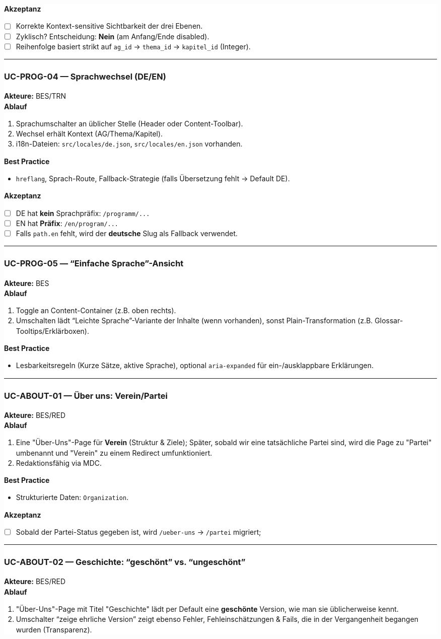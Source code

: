 **Akzeptanz**
- [ ] Korrekte Kontext-sensitive Sichtbarkeit der drei Ebenen.  
- [ ] Zyklisch? Entscheidung: **Nein** (am Anfang/Ende disabled).
- [ ] Reihenfolge basiert strikt auf `ag_id` → `thema_id` → `kapitel_id` (Integer).

---

### UC-PROG-04 — Sprachwechsel (DE/EN)
**Akteure:** BES/TRN  
**Ablauf**
1. Sprachumschalter an üblicher Stelle (Header oder Content-Toolbar).  
2. Wechsel erhält Kontext (AG/Thema/Kapitel).  
3. i18n-Dateien: `src/locales/de.json`, `src/locales/en.json` vorhanden.

**Best Practice**
- `hreflang`, Sprach-Route, Fallback-Strategie (falls Übersetzung fehlt → Default DE).

**Akzeptanz**
- [ ] DE hat **kein** Sprachpräfix: `/programm/...`
- [ ] EN hat **Präfix**: `/en/program/...`
- [ ] Falls `path.en` fehlt, wird der **deutsche** Slug als Fallback verwendet.

---

### UC-PROG-05 — “Einfache Sprache”-Ansicht
**Akteure:** BES  
**Ablauf**
1. Toggle an Content-Container (z.B. oben rechts).  
2. Umschalten lädt “Leichte Sprache”-Variante der Inhalte (wenn vorhanden), sonst Plain-Transformation (z.B. Glossar-Tooltips/Erklärboxen).

**Best Practice**
- Lesbarkeitsregeln (Kurze Sätze, aktive Sprache), optional `aria-expanded` für ein-/ausklappbare Erklärungen.

---

### UC-ABOUT-01 — Über uns: Verein/Partei
**Akteure:** BES/RED  
**Ablauf**
1. Eine "Über-Uns"-Page für **Verein** (Struktur & Ziele); Später, sobald wir eine tatsächliche Partei sind, wird die Page zu "Partei" umbenannt und "Verein" zu einem Redirect umfunktioniert.  
2. Redaktionsfähig via MDC.

**Best Practice**
- Strukturierte Daten: `Organization`.

**Akzeptanz**
- [ ] Sobald der Partei-Status gegeben ist, wird `/ueber-uns` → `/partei` migriert;

---

### UC-ABOUT-02 — Geschichte: “geschönt” vs. “ungeschönt”
**Akteure:** BES/RED  
**Ablauf**
1. "Über-Uns"-Page mit Titel "Geschichte" lädt per Default eine **geschönte** Version, wie man sie üblicherweise kennt.  
2. Umschalter “zeige ehrliche Version” zeigt ebenso Fehler, Fehleinschätzungen & Fails, die in der Vergangenheit begangen wurden (Transparenz).
